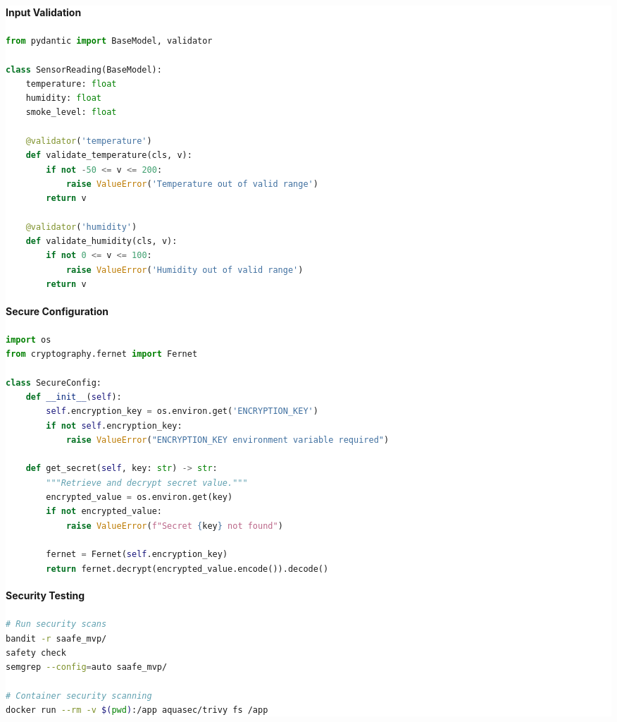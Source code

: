 #### Input Validation
```python
from pydantic import BaseModel, validator

class SensorReading(BaseModel):
    temperature: float
    humidity: float
    smoke_level: float
    
    @validator('temperature')
    def validate_temperature(cls, v):
        if not -50 <= v <= 200:
            raise ValueError('Temperature out of valid range')
        return v
    
    @validator('humidity')
    def validate_humidity(cls, v):
        if not 0 <= v <= 100:
            raise ValueError('Humidity out of valid range')
        return v
```

#### Secure Configuration
```python
import os
from cryptography.fernet import Fernet

class SecureConfig:
    def __init__(self):
        self.encryption_key = os.environ.get('ENCRYPTION_KEY')
        if not self.encryption_key:
            raise ValueError("ENCRYPTION_KEY environment variable required")
    
    def get_secret(self, key: str) -> str:
        """Retrieve and decrypt secret value."""
        encrypted_value = os.environ.get(key)
        if not encrypted_value:
            raise ValueError(f"Secret {key} not found")
        
        fernet = Fernet(self.encryption_key)
        return fernet.decrypt(encrypted_value.encode()).decode()
```

#### Security Testing
```bash
# Run security scans
bandit -r saafe_mvp/
safety check
semgrep --config=auto saafe_mvp/

# Container security scanning
docker run --rm -v $(pwd):/app aquasec/trivy fs /app
```

